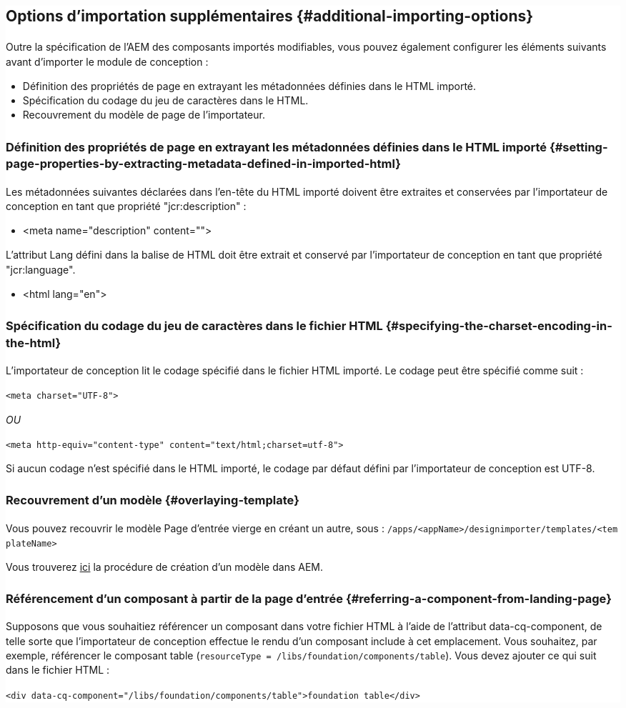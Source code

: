 ## Options d’importation supplémentaires {#additional-importing-options}

Outre la spécification de l’AEM des composants importés modifiables, vous pouvez également configurer les éléments suivants avant d’importer le module de conception :

* Définition des propriétés de page en extrayant les métadonnées définies dans le HTML importé.
* Spécification du codage du jeu de caractères dans le HTML.
* Recouvrement du modèle de page de l’importateur.

### Définition des propriétés de page en extrayant les métadonnées définies dans le HTML importé {#setting-page-properties-by-extracting-metadata-defined-in-imported-html}

Les métadonnées suivantes déclarées dans l’en-tête du HTML importé doivent être extraites et conservées par l’importateur de conception en tant que propriété &quot;jcr:description&quot; :

* &lt;meta name=&quot;description&quot; content=&quot;&quot;>

L’attribut Lang défini dans la balise de HTML doit être extrait et conservé par l’importateur de conception en tant que propriété &quot;jcr:language&quot;.

* &lt;html lang=&quot;en&quot;>

### Spécification du codage du jeu de caractères dans le fichier HTML {#specifying-the-charset-encoding-in-the-html}

L’importateur de conception lit le codage spécifié dans le fichier HTML importé. Le codage peut être spécifié comme suit :

`<meta charset="UTF-8">`

*OU*

`<meta http-equiv="content-type" content="text/html;charset=utf-8">`

Si aucun codage n’est spécifié dans le HTML importé, le codage par défaut défini par l’importateur de conception est UTF-8.

### Recouvrement d’un modèle {#overlaying-template}

Vous pouvez recouvrir le modèle Page d’entrée vierge en créant un autre, sous : `/apps/<appName>/designimporter/templates/<templateName>`

Vous trouverez [ici](/help/sites-developing/templates.md) la procédure de création d’un modèle dans AEM.

### Référencement d’un composant à partir de la page d’entrée {#referring-a-component-from-landing-page}

Supposons que vous souhaitiez référencer un composant dans votre fichier HTML à l’aide de l’attribut data-cq-component, de telle sorte que l’importateur de conception effectue le rendu d’un composant include à cet emplacement. Vous souhaitez, par exemple, référencer le composant table (`resourceType = /libs/foundation/components/table`). Vous devez ajouter ce qui suit dans le fichier HTML :

`<div data-cq-component="/libs/foundation/components/table">foundation table</div>`
